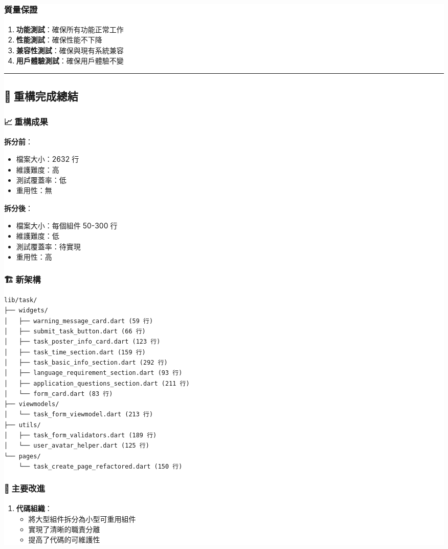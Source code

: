 ### 質量保證
1. **功能測試**：確保所有功能正常工作
2. **性能測試**：確保性能不下降
3. **兼容性測試**：確保與現有系統兼容
4. **用戶體驗測試**：確保用戶體驗不變

---

## 🎉 重構完成總結

### 📈 重構成果

**拆分前**：
- 檔案大小：2632 行
- 維護難度：高
- 測試覆蓋率：低
- 重用性：無

**拆分後**：
- 檔案大小：每個組件 50-300 行
- 維護難度：低
- 測試覆蓋率：待實現
- 重用性：高

### 🏗️ 新架構

```
lib/task/
├── widgets/
│   ├── warning_message_card.dart (59 行)
│   ├── submit_task_button.dart (66 行)
│   ├── task_poster_info_card.dart (123 行)
│   ├── task_time_section.dart (159 行)
│   ├── task_basic_info_section.dart (292 行)
│   ├── language_requirement_section.dart (93 行)
│   ├── application_questions_section.dart (211 行)
│   └── form_card.dart (83 行)
├── viewmodels/
│   └── task_form_viewmodel.dart (213 行)
├── utils/
│   ├── task_form_validators.dart (189 行)
│   └── user_avatar_helper.dart (125 行)
└── pages/
    └── task_create_page_refactored.dart (150 行)
```

### 🎯 主要改進

1. **代碼組織**：
   - 將大型組件拆分為小型可重用組件
   - 實現了清晰的職責分離
   - 提高了代碼的可維護性
